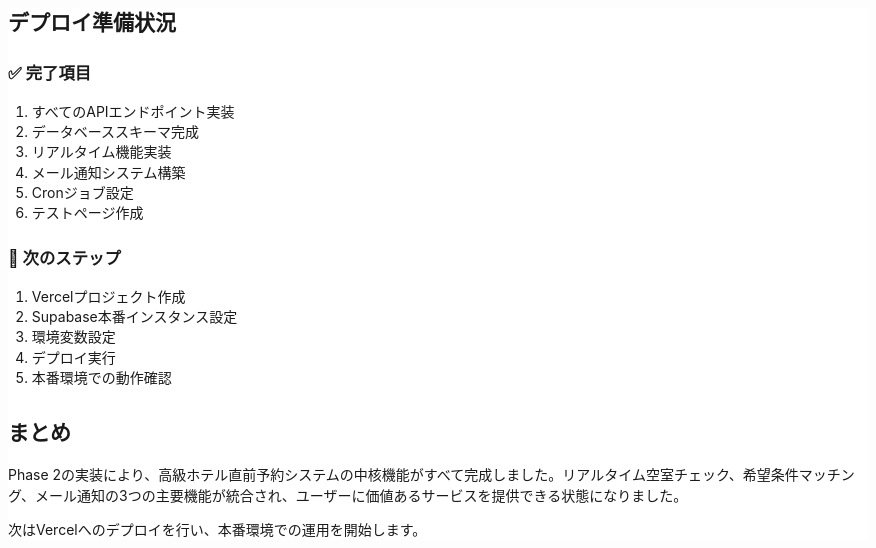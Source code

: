 ## デプロイ準備状況

### ✅ 完了項目
1. すべてのAPIエンドポイント実装
2. データベーススキーマ完成
3. リアルタイム機能実装
4. メール通知システム構築
5. Cronジョブ設定
6. テストページ作成

### 🔄 次のステップ
1. Vercelプロジェクト作成
2. Supabase本番インスタンス設定
3. 環境変数設定
4. デプロイ実行
5. 本番環境での動作確認

## まとめ

Phase 2の実装により、高級ホテル直前予約システムの中核機能がすべて完成しました。リアルタイム空室チェック、希望条件マッチング、メール通知の3つの主要機能が統合され、ユーザーに価値あるサービスを提供できる状態になりました。

次はVercelへのデプロイを行い、本番環境での運用を開始します。